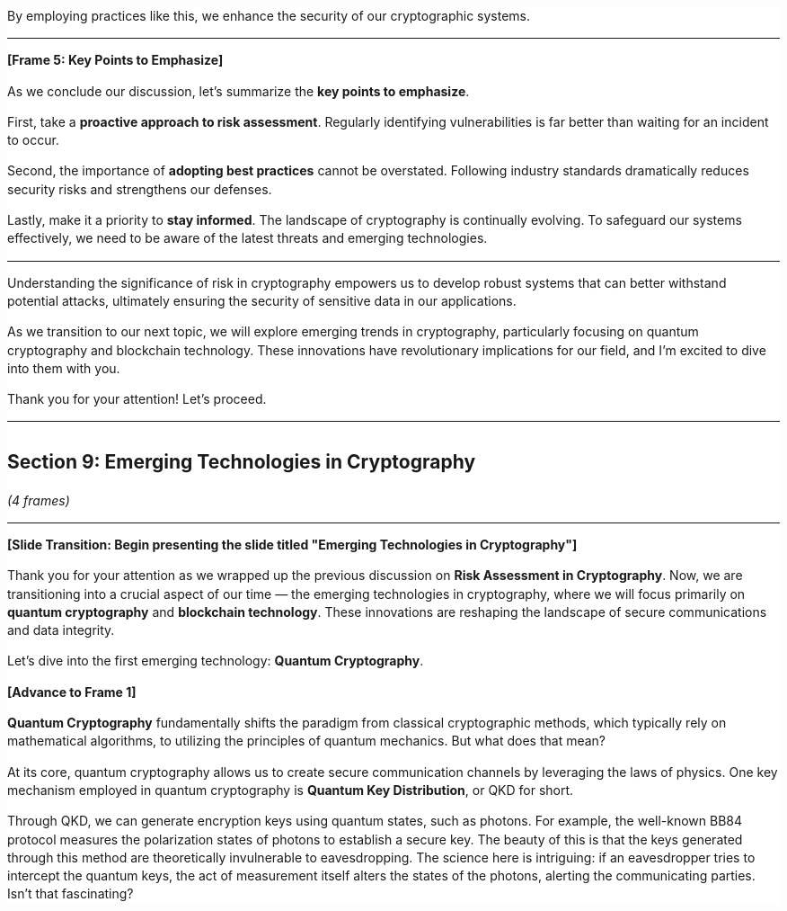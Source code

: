 By employing practices like this, we enhance the security of our cryptographic systems. 

---

**[Frame 5: Key Points to Emphasize]**

As we conclude our discussion, let’s summarize the **key points to emphasize**.

First, take a **proactive approach to risk assessment**. Regularly identifying vulnerabilities is far better than waiting for an incident to occur. 

Second, the importance of **adopting best practices** cannot be overstated. Following industry standards dramatically reduces security risks and strengthens our defenses.

Lastly, make it a priority to **stay informed**. The landscape of cryptography is continually evolving. To safeguard our systems effectively, we need to be aware of the latest threats and emerging technologies.

---

Understanding the significance of risk in cryptography empowers us to develop robust systems that can better withstand potential attacks, ultimately ensuring the security of sensitive data in our applications. 

As we transition to our next topic, we will explore emerging trends in cryptography, particularly focusing on quantum cryptography and blockchain technology. These innovations have revolutionary implications for our field, and I’m excited to dive into them with you.

Thank you for your attention! Let’s proceed.

---

## Section 9: Emerging Technologies in Cryptography
*(4 frames)*

---

**[Slide Transition: Begin presenting the slide titled "Emerging Technologies in Cryptography"]**

Thank you for your attention as we wrapped up the previous discussion on **Risk Assessment in Cryptography**. Now, we are transitioning into a crucial aspect of our time — the emerging technologies in cryptography, where we will focus primarily on **quantum cryptography** and **blockchain technology**. These innovations are reshaping the landscape of secure communications and data integrity. 

Let’s dive into the first emerging technology: **Quantum Cryptography**.

**[Advance to Frame 1]**

**Quantum Cryptography** fundamentally shifts the paradigm from classical cryptographic methods, which typically rely on mathematical algorithms, to utilizing the principles of quantum mechanics. But what does that mean? 

At its core, quantum cryptography allows us to create secure communication channels by leveraging the laws of physics. One key mechanism employed in quantum cryptography is **Quantum Key Distribution**, or QKD for short. 

Through QKD, we can generate encryption keys using quantum states, such as photons. For example, the well-known BB84 protocol measures the polarization states of photons to establish a secure key. The beauty of this is that the keys generated through this method are theoretically invulnerable to eavesdropping. The science here is intriguing: if an eavesdropper tries to intercept the quantum keys, the act of measurement itself alters the states of the photons, alerting the communicating parties. Isn’t that fascinating? 
